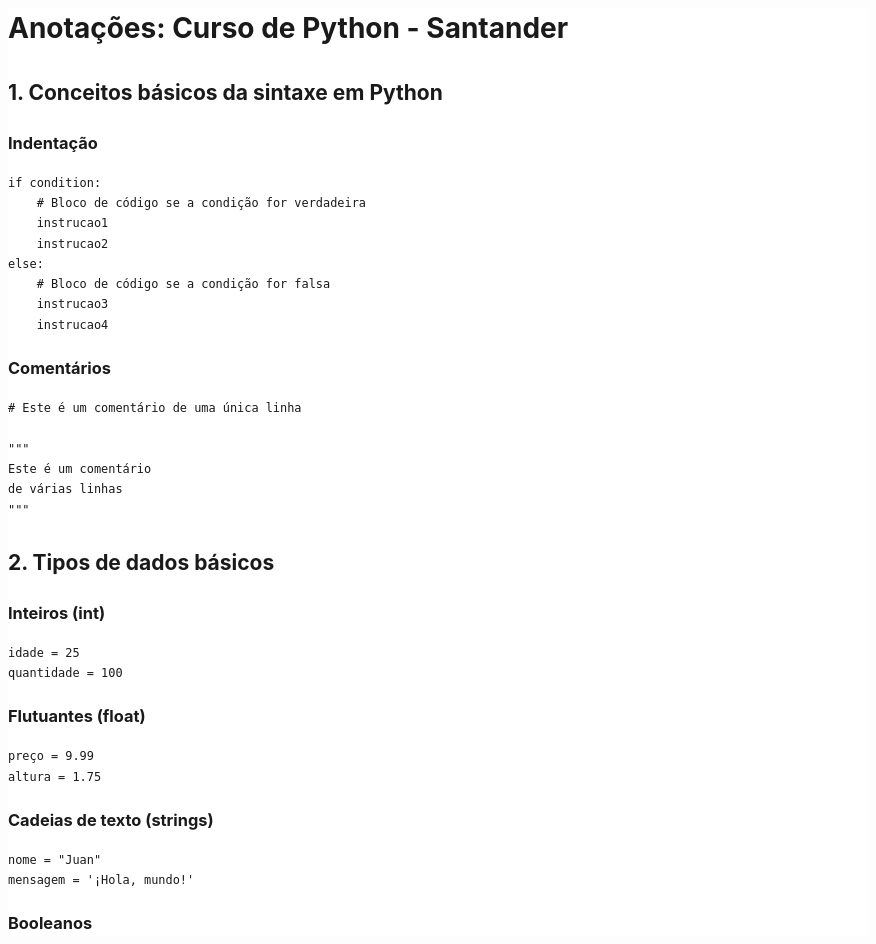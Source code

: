# Anotações: Curso de Python - Santander

## **1. Conceitos básicos da sintaxe em Python**

### Indentação

```
if condition:
    # Bloco de código se a condição for verdadeira
    instrucao1
    instrucao2
else:
    # Bloco de código se a condição for falsa
    instrucao3
    instrucao4
```

### Comentários

```
# Este é um comentário de uma única linha

"""
Este é um comentário
de várias linhas
"""
```

## **2. Tipos de dados básicos**

### Inteiros (int)

```
idade = 25
quantidade = 100
```

### Flutuantes (float)

```
preço = 9.99
altura = 1.75
```

### Cadeias de texto (strings)

```
nome = "Juan"
mensagem = '¡Hola, mundo!'
```

### Booleanos
